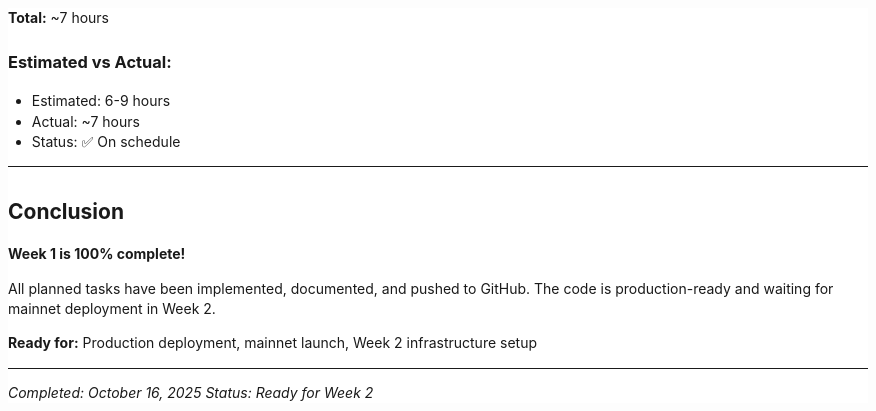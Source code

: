 **Total:** ~7 hours

### Estimated vs Actual:
- Estimated: 6-9 hours
- Actual: ~7 hours
- Status: ✅ On schedule

---

## Conclusion

**Week 1 is 100% complete!**

All planned tasks have been implemented, documented, and pushed to GitHub. The code is production-ready and waiting for mainnet deployment in Week 2.

**Ready for:** Production deployment, mainnet launch, Week 2 infrastructure setup

---

*Completed: October 16, 2025*
*Status: Ready for Week 2*


